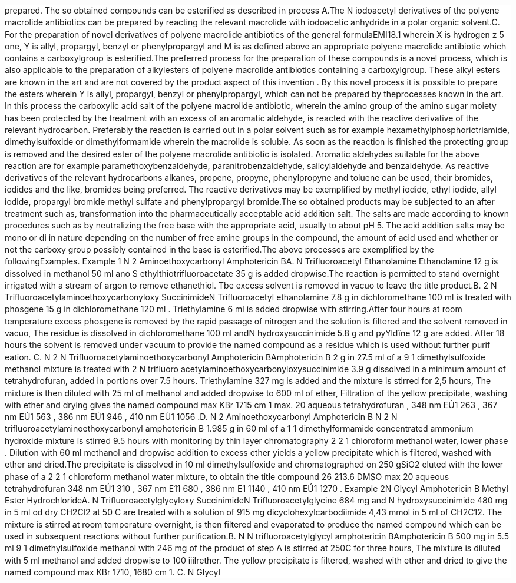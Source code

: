 prepared. The so obtained compounds can be esterified as described in process A.The N iodoacetyl derivatives of the polyene macrolide antibiotics can be prepared by reacting the relevant macrolide with iodoacetic anhydride in a polar organic solvent.C. For the preparation of novel derivatives of polyene macrolide antibiotics of the general formulaEMI18.1 wherein X is hydrogen z 5 one, Y is allyl, propargyl, benzyl or phenylpropargyl and M is as defined above an appropriate polyene macrolide antibiotic which contains a carboxylgroup is esterified.The preferred process for the preparation of these compounds is a novel process, which is also applicable to the preparation of alkylesters of polyene macrolide antibiotics containing a carboxylgroup. These alkyl esters are known in the art and are not covered by the product aspect of this invention . By this novel process it is possible to prepare the esters wherein Y is allyl, propargyl, benzyl or phenylpropargyl, which can not be prepared by theprocesses known in the art. In this process the carboxylic acid salt of the polyene macrolide antibiotic, wherein the amino group of the amino sugar moiety has been protected by the treatment with an excess of an aromatic aldehyde, is reacted with the reactive derivative of the relevant hydrocarbon. Preferably the reaction is carried out in a polar solvent such as for example hexamethylphosphorictriamide, dimethylsulfoxide or dimethylformamide wherein the macrolide is soluble. As soon as the reaction is finished the protecting group is removed and the desired ester of the polyene macrolide antibiotic is isolated. Aromatic aldehydes suitable for the above reaction are for example paramethoxybenzaldehyde, paranitrobenzaldehyde, salicylaldehyde and benzaldehyde. As reactive derivatives of the relevant hydrocarbons alkanes, propene, propyne, phenylpropyne and toluene can be used, their bromides, iodides and the like, bromides being preferred. The reactive derivatives may be exemplified by methyl iodide, ethyl iodide, allyl iodide, propargyl bromide methyl sulfate and phenylpropargyl bromide.The so obtained products may be subjected to an after treatment such as, transformation into the pharmaceutically acceptable acid addition salt. The salts are made according to known procedures such as by neutralizing the free base with the appropriate acid, usually to about pH 5. The acid addition salts may be mono or di in nature depending on the number of free amine groups in the compound, the amount of acid used and whether or not the carboxy group possibly contained in the base is esterified.The above processes are exemplified by the followingExamples. Example 1 N 2 Aminoethoxycarbonyl Amphotericin BA. N Trifluoroacetyl Ethanolamine Ethanolamine 12 g is dissolved in methanol 50 ml ano S ethylthiotrifluoroacetate 35 g is added dropwise.The reaction is permitted to stand overnight irrigated with a stream of argon to remove ethanethiol. Tbe excess solvent is removed in vacuo to leave the title product.B. 2 N Trifluoroacetylaminoethoxycarbonyloxy SuccinimideN Trifluoroacetyl ethanolamine 7.8 g in dichloromethane 100 ml is treated with phosgene 15 g in dichloromethane 120 ml . Triethylamine 6 ml is added dropwise with stirring.After four hours at room temperature excess phosgene is removed by the rapid passage of nitrogen and the solution is filtered and the solvent removed in vacuo, The residue is dissolved in dichloromethane 100 ml andN hydroxysuccinimide 5.8 g and pyYldïne 12 g are added. After 18 hours the solvent is removed under vacuum to provide the named compound as a residue which is used without further purif eation. C. N 2 N Trifluoroacetylaminoethoxycarbonyl Amphotericin BAmphotericin B 2 g in 27.5 ml of a 9 1 dimethylsulfoxide methanol mixture is treated with 2 N trifluoro acetylaminoethoxycarbonyloxysuccinimide 3.9 g dissolved in a minimum amount of tetrahydrofuran, added in portions over 7.5 hours. Triethylamine 327 mg is added and the mixture is stirred for 2,5 hours, The mixture is then diluted with 25 ml of methanol and added dropwise to 600 ml of ether, Filtration of the yellow precipitate, washing with ether and drying gives the named compound max KBr 1715 cm 1 max. 20 aqueous tetrahydrofuran , 348 nm EÚ1 263 , 367 nm EÚ1 563 , 386 nm EÚ1 946 , 410 nm EÚ1 1056 .D. N 2 Aminoethoxycarbonyl Amphotericin B N 2 N trifluoroacetylaminoethoxycarbonyl amphotericin B 1.985 g in 60 ml of a 1 1 dimethylformamide concentrated ammonium hydroxide mixture is stirred 9.5 hours with monitoring by thin layer chromatography 2 2 1 chloroform methanol water, lower phase . Dilution with 60 ml methanol and dropwise addition to excess ether yields a yellow precipitate which is filtered, washed with ether and dried.The precipitate is dissolved in 10 ml dimethylsulfoxide and chromatographed on 250 gSiO2 eluted with the lower phase of a 2 2 1 chloroform methanol water mixture, to obtain the title compound 26 213.6 DMSO max 20 aqueous tetrahydrofuran 348 nm EÚ1 310 , 367 nm E11 680 , 386 nm E1 1140 , 410 nm EÚ1 1270 . Example 2N Glycyl Amphotericin B Methyl Ester HydrochlorideA. N Trifluoroacetylglycyloxy SuccinimideN Trifluoroacetylglycine 684 mg and N hydroxysuccinimide 480 mg in 5 ml od dry CH2Cl2 at 50 C are treated with a solution of 915 mg dicyclohexylcarbodiimide 4,43 mmol in 5 ml of CH2C12. The mixture is stirred at room temperature overnight, is then filtered and evaporated to produce the named compound which can be used in subsequent reactions without further purification.B. N N trifluoroacetylglycyl amphotericin BAmphotericin B 500 mg in 5.5 ml 9 1 dimethylsulfoxide methanol with 246 mg of the product of step A is stirred at 250C for three hours, The mixture is diluted with 5 ml methanol and added dropwise to 100 iiilrether. The yellow precipitate is filtered, washed with ether and dried to give the named compound max KBr 1710, 1680 cm 1. C. N Glycyl